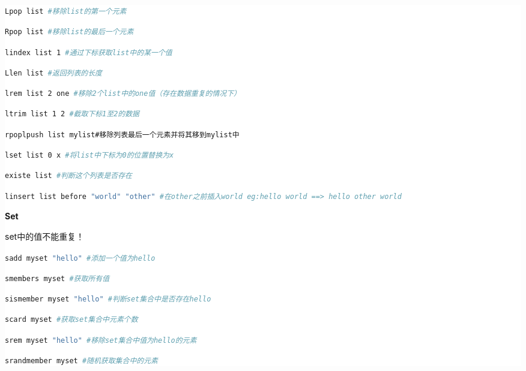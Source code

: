 ```bash
Lpop list #移除list的第一个元素
```

```bash
Rpop list #移除list的最后一个元素
```

```bash
lindex list 1 #通过下标获取list中的某一个值
```

```bash
Llen list #返回列表的长度
```

```bash
lrem list 2 one #移除2个list中的one值（存在数据重复的情况下）
```

```bash
ltrim list 1 2 #截取下标1至2的数据
```

```bash
rpoplpush list mylist#移除列表最后一个元素并将其移到mylist中
```

```bash
lset list 0 x #将list中下标为0的位置替换为x
```

```bash
existe list #判断这个列表是否存在
```

```bash
linsert list before "world" "other" #在other之前插入world eg:hello world ==> hello other world
```

**Set**

set中的值不能重复！

```bash
sadd myset "hello" #添加一个值为hello
```

``` bash
smembers myset #获取所有值
```

```bash
sismember myset "hello" #判断set集合中是否存在hello
```

``` bash
scard myset #获取set集合中元素个数
```

```bash
srem myset "hello" #移除set集合中值为hello的元素
```

```bash
srandmember myset #随机获取集合中的元素
```
